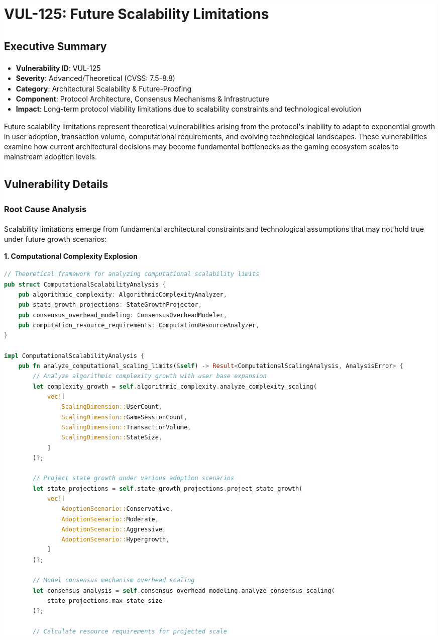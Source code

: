 # VUL-125: Future Scalability Limitations

## Executive Summary
- **Vulnerability ID**: VUL-125
- **Severity**: Advanced/Theoretical (CVSS: 7.5-8.8)
- **Category**: Architectural Scalability & Future-Proofing
- **Component**: Protocol Architecture, Consensus Mechanisms & Infrastructure
- **Impact**: Long-term protocol viability limitations due to scalability constraints and technological evolution

Future scalability limitations represent theoretical vulnerabilities arising from the protocol's inability to adapt to exponential growth in user adoption, transaction volume, computational requirements, and evolving technological landscapes. These vulnerabilities examine how current architectural decisions may become fundamental bottlenecks as the gaming ecosystem scales to mainstream adoption levels.

## Vulnerability Details

### Root Cause Analysis

Scalability limitations emerge from fundamental architectural constraints and technological assumptions that may not hold true under future growth scenarios:

**1. Computational Complexity Explosion**
```rust
// Theoretical framework for analyzing computational scalability limits
pub struct ComputationalScalabilityAnalysis {
    pub algorithmic_complexity: AlgorithmicComplexityAnalyzer,
    pub state_growth_projections: StateGrowthProjector,
    pub consensus_overhead_modeling: ConsensusOverheadModeler,
    pub computation_resource_requirements: ComputationResourceAnalyzer,
}

impl ComputationalScalabilityAnalysis {
    pub fn analyze_computational_scaling_limits(&self) -> Result<ComputationalScalingAnalysis, AnalysisError> {
        // Analyze algorithmic complexity growth with user base expansion
        let complexity_growth = self.algorithmic_complexity.analyze_complexity_scaling(
            vec![
                ScalingDimension::UserCount,
                ScalingDimension::GameSessionCount,
                ScalingDimension::TransactionVolume,
                ScalingDimension::StateSize,
            ]
        )?;

        // Project state growth under various adoption scenarios
        let state_projections = self.state_growth_projections.project_state_growth(
            vec![
                AdoptionScenario::Conservative,
                AdoptionScenario::Moderate,
                AdoptionScenario::Aggressive,
                AdoptionScenario::Hypergrowth,
            ]
        )?;

        // Model consensus mechanism overhead scaling
        let consensus_analysis = self.consensus_overhead_modeling.analyze_consensus_scaling(
            state_projections.max_state_size
        )?;

        // Calculate resource requirements for projected scale
```